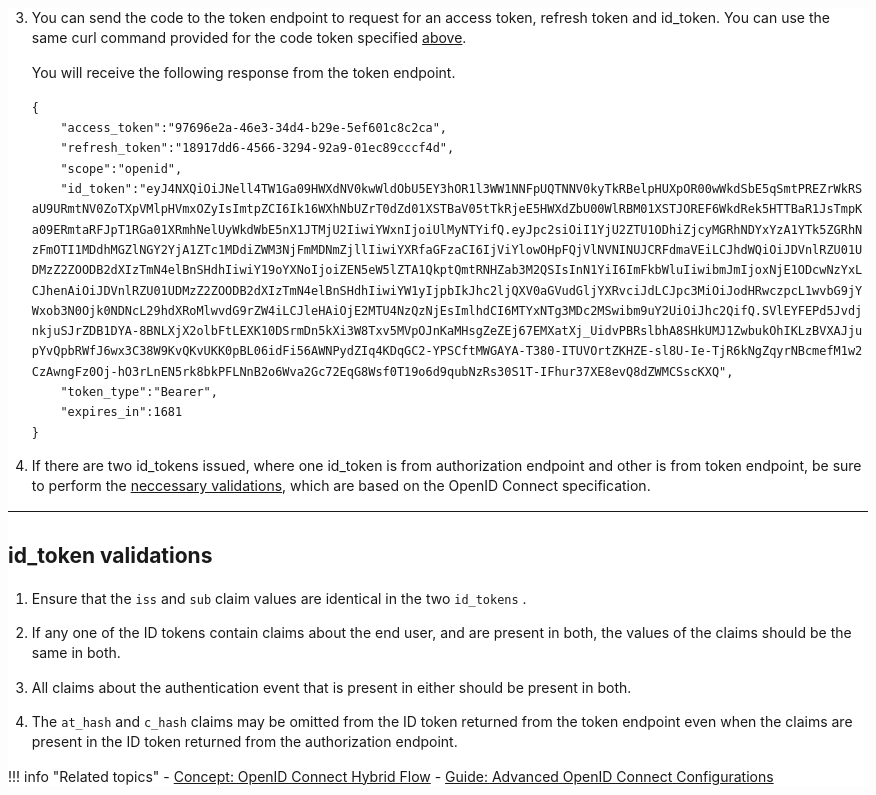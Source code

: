 3. You can send the code to the token endpoint to request for an access token, refresh token and id\_token. You can use the same curl command provided for the code token specified [above](#curl).

    You will receive the following response from the token endpoint. 

    ``` 
    {
        "access_token":"97696e2a-46e3-34d4-b29e-5ef601c8c2ca",
        "refresh_token":"18917dd6-4566-3294-92a9-01ec89cccf4d",
        "scope":"openid",
        "id_token":"eyJ4NXQiOiJNell4TW1Ga09HWXdNV0kwWldObU5EY3hOR1l3WW1NNFpUQTNNV0kyTkRBelpHUXpOR00wWkdSbE5qSmtPREZrWkRSaU9URmtNV0ZoTXpVMlpHVmxOZyIsImtpZCI6Ik16WXhNbUZrT0dZd01XSTBaV05tTkRjeE5HWXdZbU00WlRBM01XSTJOREF6WkdRek5HTTBaR1JsTmpKa09ERmtaRFJpT1RGa01XRmhNelUyWkdWbE5nX1JTMjU2IiwiYWxnIjoiUlMyNTYifQ.eyJpc2siOiI1YjU2ZTU1ODhiZjcyMGRhNDYxYzA1YTk5ZGRhNzFmOTI1MDdhMGZlNGY2YjA1ZTc1MDdiZWM3NjFmMDNmZjllIiwiYXRfaGFzaCI6IjViYlowOHpFQjVlNVNINUJCRFdmaVEiLCJhdWQiOiJDVnlRZU01UDMzZ2ZOODB2dXIzTmN4elBnSHdhIiwiY19oYXNoIjoiZEN5eW5lZTA1QkptQmtRNHZab3M2QSIsInN1YiI6ImFkbWluIiwibmJmIjoxNjE1ODcwNzYxLCJhenAiOiJDVnlRZU01UDMzZ2ZOODB2dXIzTmN4elBnSHdhIiwiYW1yIjpbIkJhc2ljQXV0aGVudGljYXRvciJdLCJpc3MiOiJodHRwczpcL1wvbG9jYWxob3N0Ojk0NDNcL29hdXRoMlwvdG9rZW4iLCJleHAiOjE2MTU4NzQzNjEsImlhdCI6MTYxNTg3MDc2MSwibm9uY2UiOiJhc2QifQ.SVlEYFEPd5JvdjnkjuSJrZDB1DYA-8BNLXjX2olbFtLEXK10DSrmDn5kXi3W8Txv5MVpOJnKaMHsgZeZEj67EMXatXj_UidvPBRslbhA8SHkUMJ1ZwbukOhIKLzBVXAJjupYvQpbRWfJ6wx3C38W9KvQKvUKK0pBL06idFi56AWNPydZIq4KDqGC2-YPSCftMWGAYA-T380-ITUVOrtZKHZE-sl8U-Ie-TjR6kNgZqyrNBcmefM1w2CzAwngFz0Oj-hO3rLnEN5rk8bkPFLNnB2o6Wva2Gc72EqG8Wsf0T19o6d9qubNzRs30S1T-IFhur37XE8evQ8dZWMCSscKXQ",
        "token_type":"Bearer",
        "expires_in":1681
    }
    ```

4. If there are two id\_tokens issued, where one id\_token is from authorization endpoint and other is from token endpoint, be sure to perform the [neccessary validations](#id_token-validations), which are based on the OpenID Connect specification.

----

## id_token validations

1.  Ensure that the `iss` and `sub` claim values are identical in the two `id_tokens` .

2.  If any one of the ID tokens contain claims about the end user, and are present in both, the values of the claims should be the same in both.

3.  All claims about the authentication event that is present in either should be present in both.

4.  The `at_hash` and `c_hash` claims may be omitted from the ID token returned from the token endpoint even when the claims are present in
    the ID token returned from the authorization endpoint.

!!! info "Related topics"
    - [Concept: OpenID Connect Hybrid Flow]({{base_path}}/references/concepts/authentication/hybrid-client-profile)
    - [Guide: Advanced OpenID Connect Configurations]({{base_path}}/guides/login/oauth-app-config-advanced)